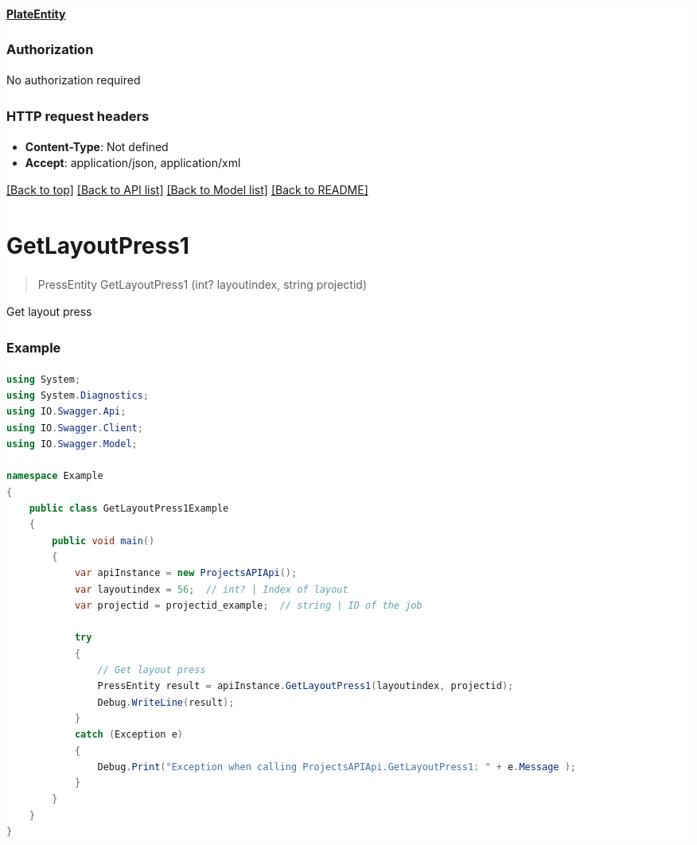 [**PlateEntity**](PlateEntity.md)

### Authorization

No authorization required

### HTTP request headers

 - **Content-Type**: Not defined
 - **Accept**: application/json, application/xml

[[Back to top]](#) [[Back to API list]](../README.md#documentation-for-api-endpoints) [[Back to Model list]](../README.md#documentation-for-models) [[Back to README]](../README.md)
<a name="getlayoutpress1"></a>
# **GetLayoutPress1**
> PressEntity GetLayoutPress1 (int? layoutindex, string projectid)

Get layout press

### Example
```csharp
using System;
using System.Diagnostics;
using IO.Swagger.Api;
using IO.Swagger.Client;
using IO.Swagger.Model;

namespace Example
{
    public class GetLayoutPress1Example
    {
        public void main()
        {
            var apiInstance = new ProjectsAPIApi();
            var layoutindex = 56;  // int? | Index of layout
            var projectid = projectid_example;  // string | ID of the job

            try
            {
                // Get layout press
                PressEntity result = apiInstance.GetLayoutPress1(layoutindex, projectid);
                Debug.WriteLine(result);
            }
            catch (Exception e)
            {
                Debug.Print("Exception when calling ProjectsAPIApi.GetLayoutPress1: " + e.Message );
            }
        }
    }
}
```
